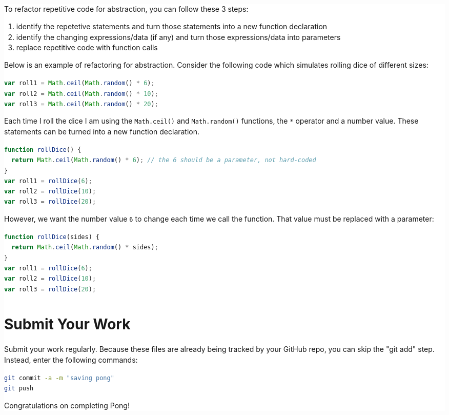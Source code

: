 To refactor repetitive code for abstraction, you can follow these 3 steps:	
1. identify the repetetive statements and turn those statements into a new function declaration	
2. identify the changing expressions/data (if any) and turn those expressions/data into parameters	
3. replace repetitive code with function calls	

Below is an example of refactoring for abstraction. Consider the following code which simulates rolling dice of different sizes:	

```js
var roll1 = Math.ceil(Math.random() * 6);	
var roll2 = Math.ceil(Math.random() * 10);	
var roll3 = Math.ceil(Math.random() * 20);	
```

Each time I roll the dice I am using the `Math.ceil()` and `Math.random()` functions, the `*` operator and a number value. These statements can be turned into a new function declaration.	

```js	
function rollDice() {	
  return Math.ceil(Math.random() * 6); // the 6 should be a parameter, not hard-coded	
}	
var roll1 = rollDice(6);	
var roll2 = rollDice(10);	
var roll3 = rollDice(20);	
```

However, we want the number value `6` to change each time we call the function. That value must be replaced with a parameter:	

```js	
function rollDice(sides) {	
  return Math.ceil(Math.random() * sides);	
}	
var roll1 = rollDice(6);	
var roll2 = rollDice(10);	
var roll3 = rollDice(20);	
```

# Submit Your Work

Submit your work regularly. Because these files are already being tracked by your GitHub repo, you can skip the "git add" step. Instead, enter the following commands:

```bash
git commit -a -m "saving pong"
git push
```

Congratulations on completing Pong!